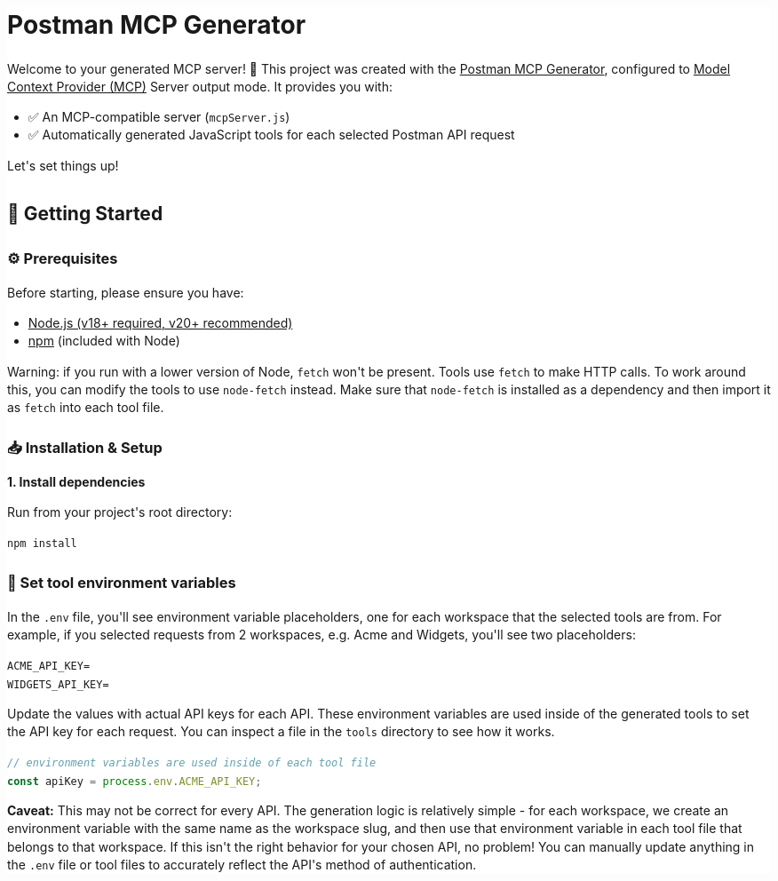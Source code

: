 # Postman MCP Generator

Welcome to your generated MCP server! 🚀 This project was created with the [Postman MCP Generator](https://postman.com/explore/mcp-generator), configured to [Model Context Provider (MCP)](https://modelcontextprotocol.io/introduction) Server output mode. It provides you with:

- ✅ An MCP-compatible server (`mcpServer.js`)
- ✅ Automatically generated JavaScript tools for each selected Postman API request

Let's set things up!

## 🚦 Getting Started

### ⚙️ Prerequisites

Before starting, please ensure you have:

- [Node.js (v18+ required, v20+ recommended)](https://nodejs.org/)
- [npm](https://www.npmjs.com/) (included with Node)

Warning: if you run with a lower version of Node, `fetch` won't be present. Tools use `fetch` to make HTTP calls. To work around this, you can modify the tools to use `node-fetch` instead. Make sure that `node-fetch` is installed as a dependency and then import it as `fetch` into each tool file.

### 📥 Installation & Setup

**1. Install dependencies**

Run from your project's root directory:

```sh
npm install
```

### 🔐 Set tool environment variables

In the `.env` file, you'll see environment variable placeholders, one for each workspace that the selected tools are from. For example, if you selected requests from 2 workspaces, e.g. Acme and Widgets, you'll see two placeholders:

```
ACME_API_KEY=
WIDGETS_API_KEY=
```

Update the values with actual API keys for each API. These environment variables are used inside of the generated tools to set the API key for each request. You can inspect a file in the `tools` directory to see how it works.

```javascript
// environment variables are used inside of each tool file
const apiKey = process.env.ACME_API_KEY;
```

**Caveat:** This may not be correct for every API. The generation logic is relatively simple - for each workspace, we create an environment variable with the same name as the workspace slug, and then use that environment variable in each tool file that belongs to that workspace. If this isn't the right behavior for your chosen API, no problem! You can manually update anything in the `.env` file or tool files to accurately reflect the API's method of authentication.
